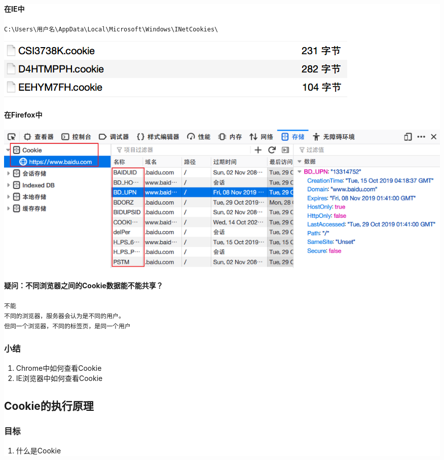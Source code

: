 #### 在IE中

```
C:\Users\用户名\AppData\Local\Microsoft\Windows\INetCookies\
```

![1572313176361](https://raw.githubusercontent.com/Kid-On-The-Road/Resources/main/笔记图片/cookie&HTTPSession/1572313176361.png) 

#### 在Firefox中

![1572313340984](https://raw.githubusercontent.com/Kid-On-The-Road/Resources/main/笔记图片/cookie&HTTPSession/1572313340984.png) 

#### 疑问：不同浏览器之间的Cookie数据能不能共享？

```
不能
不同的浏览器，服务器会认为是不同的用户。
但同一个浏览器，不同的标签页，是同一个用户
```



### 小结

1. Chrome中如何查看Cookie
2. IE浏览器中如何查看Cookie



## Cookie的执行原理

### 目标

1. 什么是Cookie

